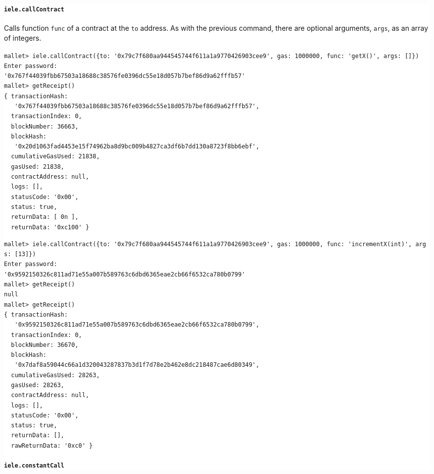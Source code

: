 #### `iele.callContract`

Calls function `func` of a contract at the `to` address.  As with the previous command, there are optional arguments, `args`, as an array of integers.

```
mallet> iele.callContract({to: '0x79c7f680aa944545744f611a1a9770426903cee9', gas: 1000000, func: 'getX()', args: []})
Enter password:
'0x767f44039fbb67503a18688c38576fe0396dc55e18d057b7bef86d9a62fffb57'
mallet> getReceipt()
{ transactionHash:
   '0x767f44039fbb67503a18688c38576fe0396dc55e18d057b7bef86d9a62fffb57',
  transactionIndex: 0,
  blockNumber: 36663,
  blockHash:
   '0x20d1063fad4453e15f74962ba8d9bc009b4827ca3df6b7dd130a8723f8bb6ebf',
  cumulativeGasUsed: 21838,
  gasUsed: 21838,
  contractAddress: null,
  logs: [],
  statusCode: '0x00',
  status: true,
  returnData: [ 0n ],
  returnData: '0xc100' }
```

```
mallet> iele.callContract({to: '0x79c7f680aa944545744f611a1a9770426903cee9', gas: 1000000, func: 'incrementX(int)', args: [13]})
Enter password:
'0x9592150326c811ad71e55a007b589763c6dbd6365eae2cb66f6532ca780b0799'
mallet> getReceipt()
null
mallet> getReceipt()
{ transactionHash:
   '0x9592150326c811ad71e55a007b589763c6dbd6365eae2cb66f6532ca780b0799',
  transactionIndex: 0,
  blockNumber: 36670,
  blockHash:
   '0x7daf8a59044c66a1d320043287837b3d1f7d78e2b462e8dc218487cae6d80349',
  cumulativeGasUsed: 28263,
  gasUsed: 28263,
  contractAddress: null,
  logs: [],
  statusCode: '0x00',
  status: true,
  returnData: [],
  rawReturnData: '0xc0' }
```

#### `iele.constantCall`
